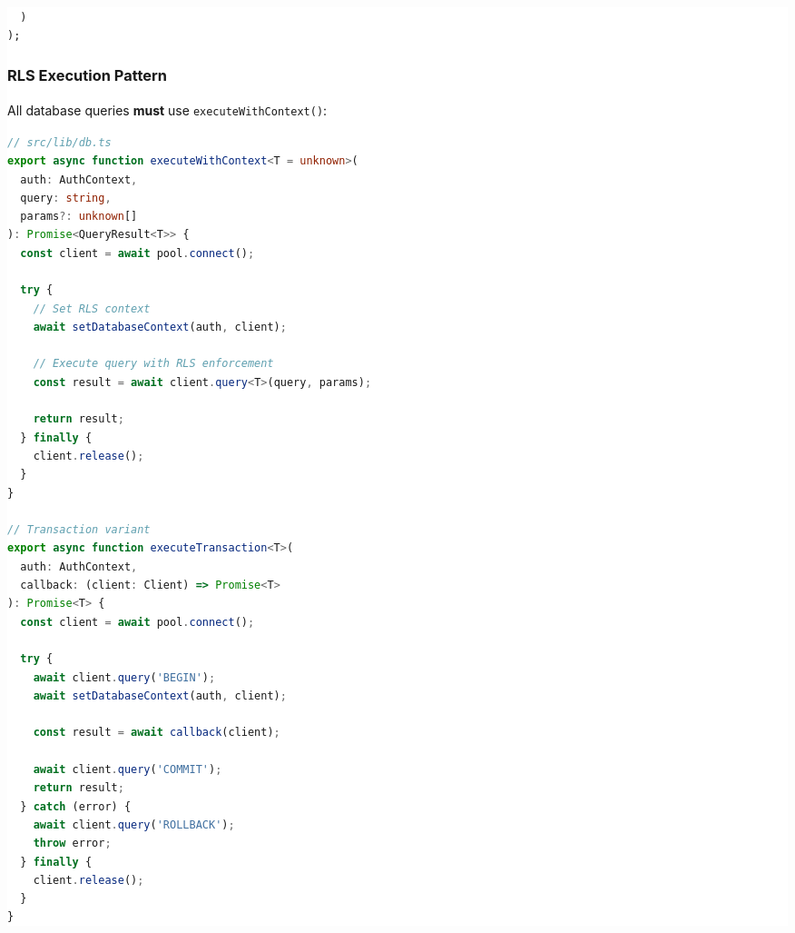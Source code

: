 ```sql
  )
);
```

### RLS Execution Pattern

All database queries **must** use `executeWithContext()`:

```typescript
// src/lib/db.ts
export async function executeWithContext<T = unknown>(
  auth: AuthContext,
  query: string,
  params?: unknown[]
): Promise<QueryResult<T>> {
  const client = await pool.connect();

  try {
    // Set RLS context
    await setDatabaseContext(auth, client);

    // Execute query with RLS enforcement
    const result = await client.query<T>(query, params);

    return result;
  } finally {
    client.release();
  }
}

// Transaction variant
export async function executeTransaction<T>(
  auth: AuthContext,
  callback: (client: Client) => Promise<T>
): Promise<T> {
  const client = await pool.connect();

  try {
    await client.query('BEGIN');
    await setDatabaseContext(auth, client);

    const result = await callback(client);

    await client.query('COMMIT');
    return result;
  } catch (error) {
    await client.query('ROLLBACK');
    throw error;
  } finally {
    client.release();
  }
}
```
